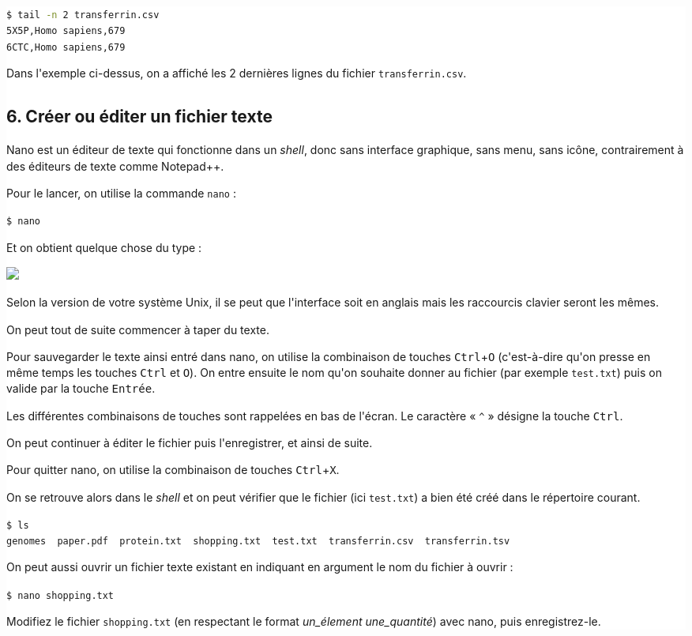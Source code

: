 ```bash
$ tail -n 2 transferrin.csv
5X5P,Homo sapiens,679
6CTC,Homo sapiens,679
```

Dans l'exemple ci-dessus, on a affiché les 2 dernières lignes du fichier `transferrin.csv`.

## 6. Créer ou éditer un fichier texte

Nano est un éditeur de texte qui fonctionne dans un *shell*, donc sans interface graphique, sans menu, sans icône, contrairement à des éditeurs de texte comme Notepad++.

Pour le lancer, on utilise la commande `nano` :

```bash
$ nano
```

Et on obtient quelque chose du type :

![](img/nano.png)

Selon la version de votre système Unix, il se peut que l'interface soit en anglais mais les raccourcis clavier seront les mêmes.

On peut tout de suite commencer à taper du texte.

Pour sauvegarder le texte ainsi entré dans nano, on utilise la combinaison de touches <kbd>Ctrl</kbd>+<kbd>O</kbd> (c'est-à-dire qu'on presse en même temps les touches <kbd>Ctrl</kbd> et <kbd>O</kbd>). On entre ensuite le nom qu'on souhaite donner au fichier (par exemple `test.txt`) puis on valide par la touche  <kbd>Entrée</kbd>.

Les différentes combinaisons de touches sont rappelées en bas de l'écran. Le caractère « `^` » désigne la touche <kbd>Ctrl</kbd>.

On peut continuer à éditer le fichier puis l'enregistrer, et ainsi de suite.

Pour quitter nano, on utilise la combinaison de touches <kbd>Ctrl</kbd>+<kbd>X</kbd>.

On se retrouve alors dans le *shell* et on peut vérifier que le fichier (ici `test.txt`) a bien été créé dans le répertoire courant.

```bash
$ ls
genomes  paper.pdf  protein.txt  shopping.txt  test.txt  transferrin.csv  transferrin.tsv
```

On peut aussi ouvrir un fichier texte existant en indiquant en argument le nom du fichier à ouvrir :

```bash
$ nano shopping.txt
```

Modifiez le fichier `shopping.txt` (en respectant le format *un_élement une_quantité*) avec nano, puis enregistrez-le.


